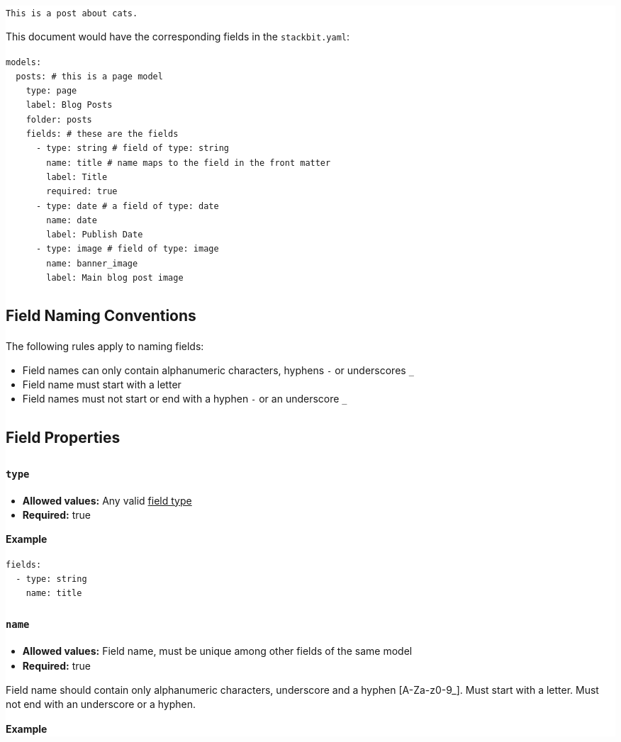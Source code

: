     This is a post about cats.

This document would have the corresponding fields in the `stackbit.yaml`:

    models:
      posts: # this is a page model
        type: page
        label: Blog Posts
        folder: posts
        fields: # these are the fields
          - type: string # field of type: string
            name: title # name maps to the field in the front matter
            label: Title
            required: true
          - type: date # a field of type: date
            name: date
            label: Publish Date
          - type: image # field of type: image
            name: banner_image
            label: Main blog post image

<a href="#field_naming_conventions" class="hash-link"><span class="icon-copy"></span></a>Field Naming Conventions
-----------------------------------------------------------------------------------------------------------------

The following rules apply to naming fields:

-   Field names can only contain alphanumeric characters, hyphens `-` or underscores `_`
-   Field name must start with a letter
-   Field names must not start or end with a hyphen `-` or an underscore `_`

<a href="#field_properties" class="hash-link"><span class="icon-copy"></span></a>Field Properties
-------------------------------------------------------------------------------------------------

### <a href="#type" class="hash-link"><span class="icon-copy"></span></a>`type`

-   **Allowed values:** Any valid [field type](#field_types)
-   **Required:** true

**Example**

    fields:
      - type: string
        name: title

### <a href="#name" class="hash-link"><span class="icon-copy"></span></a>`name`

-   **Allowed values:** Field name, must be unique among other fields of the same model
-   **Required:** true

Field name should contain only alphanumeric characters, underscore and a hyphen \[A-Za-z0-9\_\]. Must start with a letter. Must not end with an underscore or a hyphen.

**Example**
